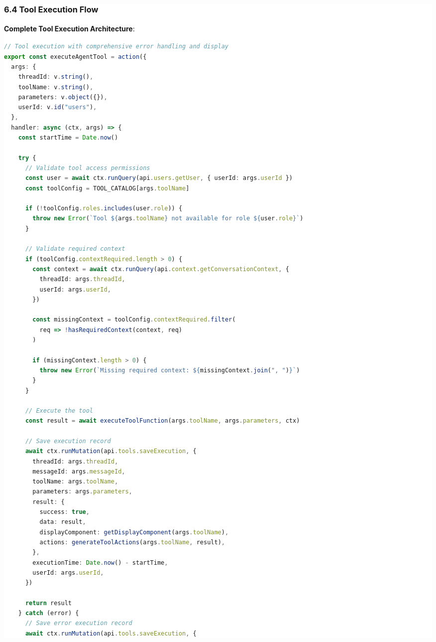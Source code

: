 ### 6.4 Tool Execution Flow

**Complete Tool Execution Architecture**:

```typescript
// Tool execution with comprehensive error handling and display
export const executeAgentTool = action({
  args: {
    threadId: v.string(),
    toolName: v.string(),
    parameters: v.object({}),
    userId: v.id("users"),
  },
  handler: async (ctx, args) => {
    const startTime = Date.now()

    try {
      // Validate tool access permissions
      const user = await ctx.runQuery(api.users.getUser, { userId: args.userId })
      const toolConfig = TOOL_CATALOG[args.toolName]

      if (!toolConfig.roles.includes(user.role)) {
        throw new Error(`Tool ${args.toolName} not available for role ${user.role}`)
      }

      // Validate required context
      if (toolConfig.contextRequired.length > 0) {
        const context = await ctx.runQuery(api.context.getConversationContext, {
          threadId: args.threadId,
          userId: args.userId,
        })

        const missingContext = toolConfig.contextRequired.filter(
          req => !hasRequiredContext(context, req)
        )

        if (missingContext.length > 0) {
          throw new Error(`Missing required context: ${missingContext.join(", ")}`)
        }
      }

      // Execute the tool
      const result = await executeToolFunction(args.toolName, args.parameters, ctx)

      // Save execution record
      await ctx.runMutation(api.tools.saveExecution, {
        threadId: args.threadId,
        messageId: args.messageId,
        toolName: args.toolName,
        parameters: args.parameters,
        result: {
          success: true,
          data: result,
          displayComponent: getDisplayComponent(args.toolName),
          actions: generateToolActions(args.toolName, result),
        },
        executionTime: Date.now() - startTime,
        userId: args.userId,
      })

      return result
    } catch (error) {
      // Save error execution record
      await ctx.runMutation(api.tools.saveExecution, {
```